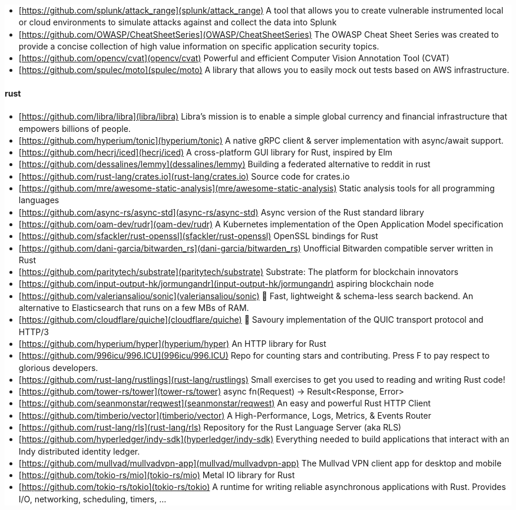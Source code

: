 * [https://github.com/splunk/attack_range](splunk/attack_range) A tool that allows you to create vulnerable instrumented local or cloud environments to simulate attacks against and collect the data into Splunk
* [https://github.com/OWASP/CheatSheetSeries](OWASP/CheatSheetSeries) The OWASP Cheat Sheet Series was created to provide a concise collection of high value information on specific application security topics.
* [https://github.com/opencv/cvat](opencv/cvat) Powerful and efficient Computer Vision Annotation Tool (CVAT)
* [https://github.com/spulec/moto](spulec/moto) A library that allows you to easily mock out tests based on AWS infrastructure.

#### rust
* [https://github.com/libra/libra](libra/libra) Libra’s mission is to enable a simple global currency and financial infrastructure that empowers billions of people.
* [https://github.com/hyperium/tonic](hyperium/tonic) A native gRPC client & server implementation with async/await support.
* [https://github.com/hecrj/iced](hecrj/iced) A cross-platform GUI library for Rust, inspired by Elm
* [https://github.com/dessalines/lemmy](dessalines/lemmy) Building a federated alternative to reddit in rust
* [https://github.com/rust-lang/crates.io](rust-lang/crates.io) Source code for crates.io
* [https://github.com/mre/awesome-static-analysis](mre/awesome-static-analysis) Static analysis tools for all programming languages
* [https://github.com/async-rs/async-std](async-rs/async-std) Async version of the Rust standard library
* [https://github.com/oam-dev/rudr](oam-dev/rudr) A Kubernetes implementation of the Open Application Model specification
* [https://github.com/sfackler/rust-openssl](sfackler/rust-openssl) OpenSSL bindings for Rust
* [https://github.com/dani-garcia/bitwarden_rs](dani-garcia/bitwarden_rs) Unofficial Bitwarden compatible server written in Rust
* [https://github.com/paritytech/substrate](paritytech/substrate) Substrate: The platform for blockchain innovators
* [https://github.com/input-output-hk/jormungandr](input-output-hk/jormungandr) aspiring blockchain node
* [https://github.com/valeriansaliou/sonic](valeriansaliou/sonic) 🦔 Fast, lightweight & schema-less search backend. An alternative to Elasticsearch that runs on a few MBs of RAM.
* [https://github.com/cloudflare/quiche](cloudflare/quiche) 🥧 Savoury implementation of the QUIC transport protocol and HTTP/3
* [https://github.com/hyperium/hyper](hyperium/hyper) An HTTP library for Rust
* [https://github.com/996icu/996.ICU](996icu/996.ICU) Repo for counting stars and contributing. Press F to pay respect to glorious developers.
* [https://github.com/rust-lang/rustlings](rust-lang/rustlings) Small exercises to get you used to reading and writing Rust code!
* [https://github.com/tower-rs/tower](tower-rs/tower) async fn(Request) -> Result<Response, Error>
* [https://github.com/seanmonstar/reqwest](seanmonstar/reqwest) An easy and powerful Rust HTTP Client
* [https://github.com/timberio/vector](timberio/vector) A High-Performance, Logs, Metrics, & Events Router
* [https://github.com/rust-lang/rls](rust-lang/rls) Repository for the Rust Language Server (aka RLS)
* [https://github.com/hyperledger/indy-sdk](hyperledger/indy-sdk) Everything needed to build applications that interact with an Indy distributed identity ledger.
* [https://github.com/mullvad/mullvadvpn-app](mullvad/mullvadvpn-app) The Mullvad VPN client app for desktop and mobile
* [https://github.com/tokio-rs/mio](tokio-rs/mio) Metal IO library for Rust
* [https://github.com/tokio-rs/tokio](tokio-rs/tokio) A runtime for writing reliable asynchronous applications with Rust. Provides I/O, networking, scheduling, timers, ...
